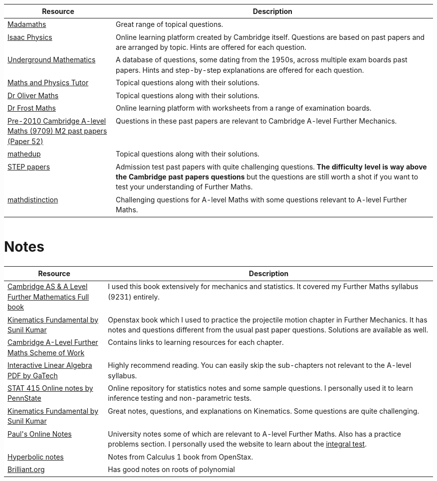 Resource| Description 
--|--|
[Madamaths](https://www.madasmaths.com/)| Great range of topical questions. 
[Isaac Physics](https://isaacphysics.org/pages/maths_practice?stage=all)| Online learning platform created by Cambridge itself. Questions are based on past papers and are arranged by topic. Hints are offered for each question.
[Underground Mathematics](https://undergroundmathematics.org/)| A database of questions, some dating from the 1950s, across multiple exam boards past papers. Hints and step-by-step explanations are offered for each question.
[Maths and Physics Tutor](https://www.physicsandmathstutor.com/a-level-maths/past-paper-questions-by-topic/) | Topical questions along with their solutions.
[Dr Oliver Maths](https://www.drolivermathematics.com/)| Topical questions along with their solutions.
[Dr Frost Maths](https://www.drfrostmaths.com/worksheets.php?wdid=2)| Online learning platform with worksheets from a range of examination boards.
[Pre-2010 Cambridge A-level Maths (9709) M2 past papers (Paper 52)](https://papers.gceguide.com/A%20Levels/Mathematics%20(9709)/)| Questions in these past papers are relevant to Cambridge A-level Further Mechanics.
[mathedup](https://www.mathedup.co.uk/fmtakeaway/)| Topical questions along with their solutions.
[STEP papers](https://www.admissionstesting.org/for-test-takers/step/preparing-for-step/)| Admission test past papers with quite challenging questions. **The difficulty level is way above the Cambridge past papers questions** but the questions are still worth a shot if you want to test your understanding of Further Maths.
[mathdistinction](https://mathdistinction.com/category/1-h2-maths-tips-9758/challenging-questions/)|Challenging questions for A-level Maths with some questions relevant to A-level Further Maths.

# Notes

Resource| Description |
--|--|
[Cambridge AS & A Level Further Mathematics Full book](https://drive.google.com/drive/folders/1jxg4uSpqP1ACVdq6LlVenfz_QYNsqhMb?usp=sharing) | I used this book extensively for mechanics and statistics. It covered my Further Maths syllabus (9231) entirely.
[Kinematics Fundamental by Sunil Kumar](https://cnx.org/contents/UYPplaH7@29.32:-a6Hw7ZQ@7/Collision-of-projectiles) | Openstax book which I used to practice the projectile motion chapter in Further Mechanics. It has notes and questions different from the usual past paper questions. Solutions are available as well.
[Cambridge A-Level Further Maths Scheme of Work](https://papers.gceguide.com/A%20Levels/Mathematics%20-%20Further%20(9231)/Other%20Resources/9231_y17-19_sw_01.pdf) | Contains links to learning resources for each chapter.
[Interactive Linear Algebra PDF by GaTech](https://textbooks.math.gatech.edu/ila/index.html) | Highly recommend reading. You can easily skip the sub-chapters not relevant to the A-level syllabus.
[STAT 415 Online notes by PennState](https://online.stat.psu.edu/stat415/) 	| Online repository for statistics notes and some sample questions. I personally used it to learn inference testing and non-parametric tests.
[Kinematics Fundamental by Sunil Kumar](https://cnx.org/contents/UYPplaH7@29.32:-a6Hw7ZQ@7/Collision-of-projectiles) | Great notes, questions, and explanations on Kinematics. Some questions are quite challenging.
[Paul's Online Notes](https://tutorial.math.lamar.edu/)	| University notes some of which are relevant to A-level Further Maths. Also has a practice problems section. I personally used the website to learn about the [integral test](https://tutorial.math.lamar.edu/classes/calcii/IntegralTest.aspx).
[Hyperbolic notes](https://openstax.org/books/calculus-volume-1/pages/6-9-calculus-of-the-hyperbolic-functions) | Notes from Calculus 1 book from OpenStax.
[Brilliant.org](https://brilliant.org/wiki/vietas-formula/) | Has good notes on roots of polynomial
